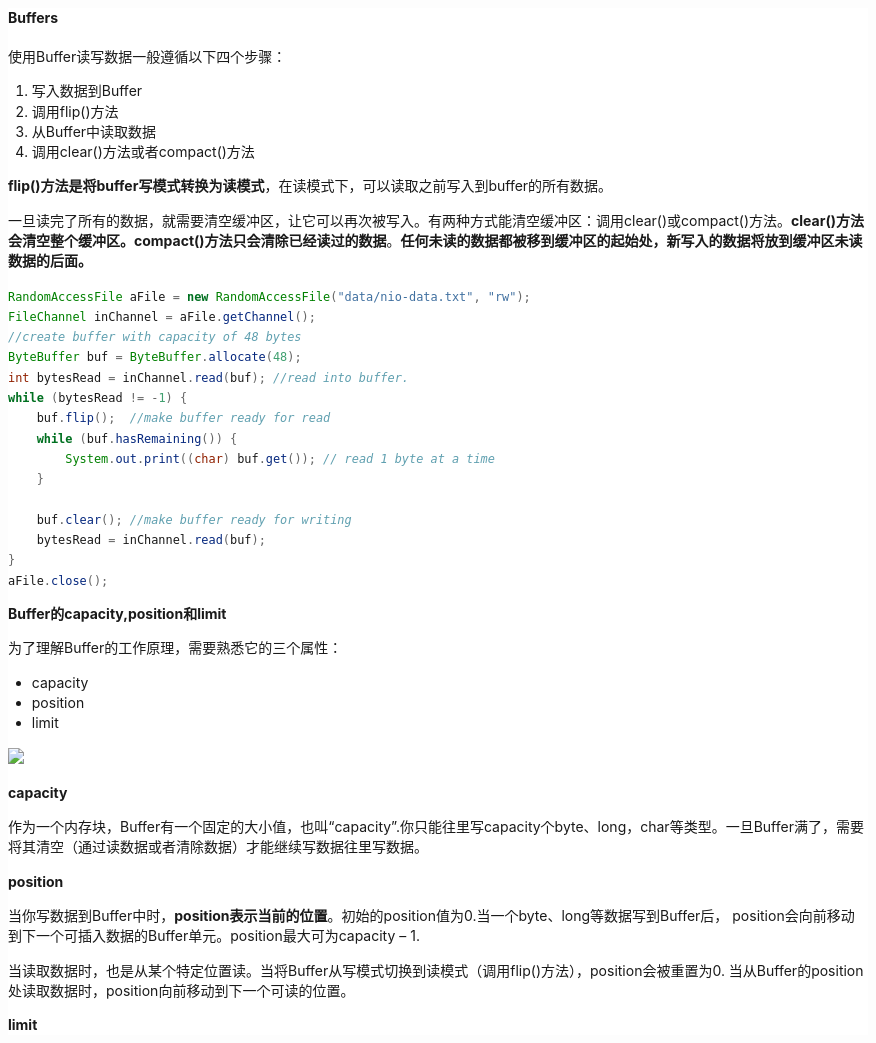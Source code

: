 

#### Buffers

使用Buffer读写数据一般遵循以下四个步骤：

1. 写入数据到Buffer
2. 调用flip()方法
3. 从Buffer中读取数据
4. 调用clear()方法或者compact()方法

**flip()方法是将buffer写模式转换为读模式**，在读模式下，可以读取之前写入到buffer的所有数据。

一旦读完了所有的数据，就需要清空缓冲区，让它可以再次被写入。有两种方式能清空缓冲区：调用clear()或compact()方法。**clear()方法会清空整个缓冲区。compact()方法只会清除已经读过的数据**。**任何未读的数据都被移到缓冲区的起始处，新写入的数据将放到缓冲区未读数据的后面。**

```java
RandomAccessFile aFile = new RandomAccessFile("data/nio-data.txt", "rw");
FileChannel inChannel = aFile.getChannel();
//create buffer with capacity of 48 bytes
ByteBuffer buf = ByteBuffer.allocate(48);
int bytesRead = inChannel.read(buf); //read into buffer.
while (bytesRead != -1) {
    buf.flip();  //make buffer ready for read
    while (buf.hasRemaining()) {
        System.out.print((char) buf.get()); // read 1 byte at a time
    }

    buf.clear(); //make buffer ready for writing
    bytesRead = inChannel.read(buf);
}
aFile.close();
```

 **Buffer的capacity,position和limit**

为了理解Buffer的工作原理，需要熟悉它的三个属性：

- capacity
- position
- limit

![](https://gitee.com/wecouldwin/blog-imag/raw/master/img/clipboard.png)

**capacity**

作为一个内存块，Buffer有一个固定的大小值，也叫“capacity”.你只能往里写capacity个byte、long，char等类型。一旦Buffer满了，需要将其清空（通过读数据或者清除数据）才能继续写数据往里写数据。

**position**

当你写数据到Buffer中时，**position表示当前的位置**。初始的position值为0.当一个byte、long等数据写到Buffer后， position会向前移动到下一个可插入数据的Buffer单元。position最大可为capacity – 1.

当读取数据时，也是从某个特定位置读。当将Buffer从写模式切换到读模式（调用flip()方法），position会被重置为0. 当从Buffer的position处读取数据时，position向前移动到下一个可读的位置。

**limit**
